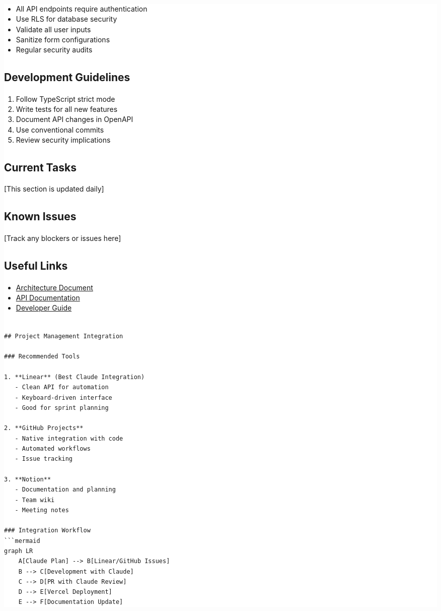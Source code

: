 - All API endpoints require authentication
- Use RLS for database security
- Validate all user inputs
- Sanitize form configurations
- Regular security audits

## Development Guidelines

1. Follow TypeScript strict mode
2. Write tests for all new features
3. Document API changes in OpenAPI
4. Use conventional commits
5. Review security implications

## Current Tasks

[This section is updated daily]

## Known Issues

[Track any blockers or issues here]

## Useful Links

- [Architecture Document](./AppStore_Architecture_Plan_03-Jul-25.md)
- [API Documentation](./docs/api)
- [Developer Guide](./docs/developer)

````

## Project Management Integration

### Recommended Tools

1. **Linear** (Best Claude Integration)
   - Clean API for automation
   - Keyboard-driven interface
   - Good for sprint planning

2. **GitHub Projects**
   - Native integration with code
   - Automated workflows
   - Issue tracking

3. **Notion**
   - Documentation and planning
   - Team wiki
   - Meeting notes

### Integration Workflow
```mermaid
graph LR
    A[Claude Plan] --> B[Linear/GitHub Issues]
    B --> C[Development with Claude]
    C --> D[PR with Claude Review]
    D --> E[Vercel Deployment]
    E --> F[Documentation Update]
````
